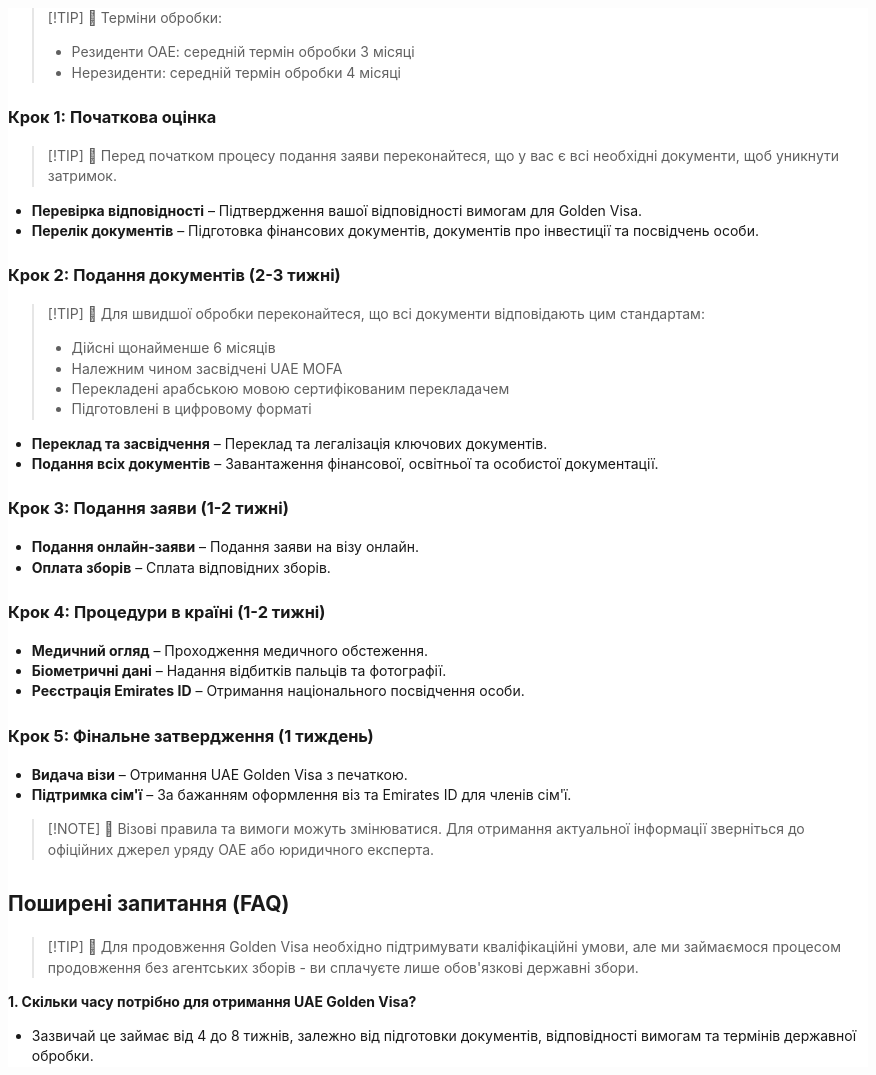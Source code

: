 > [!TIP] 💙 Терміни обробки:
>
> - Резиденти ОАЕ: середній термін обробки 3 місяці
> - Нерезиденти: середній термін обробки 4 місяці

### Крок 1: Початкова оцінка

> [!TIP] 💙 Перед початком процесу подання заяви переконайтеся, що у вас є всі необхідні документи, щоб уникнути затримок.

- **Перевірка відповідності** – Підтвердження вашої відповідності вимогам для Golden Visa.
- **Перелік документів** – Підготовка фінансових документів, документів про інвестиції та посвідчень особи.

### Крок 2: Подання документів (2-3 тижні)

> [!TIP] 💙 Для швидшої обробки переконайтеся, що всі документи відповідають цим стандартам:
>
> - Дійсні щонайменше 6 місяців
> - Належним чином засвідчені UAE MOFA
> - Перекладені арабською мовою сертифікованим перекладачем
> - Підготовлені в цифровому форматі

- **Переклад та засвідчення** – Переклад та легалізація ключових документів.
- **Подання всіх документів** – Завантаження фінансової, освітньої та особистої документації.

### Крок 3: Подання заяви (1-2 тижні)

- **Подання онлайн-заяви** – Подання заяви на візу онлайн.
- **Оплата зборів** – Сплата відповідних зборів.

### Крок 4: Процедури в країні (1-2 тижні)

- **Медичний огляд** – Проходження медичного обстеження.
- **Біометричні дані** – Надання відбитків пальців та фотографії.
- **Реєстрація Emirates ID** – Отримання національного посвідчення особи.

### Крок 5: Фінальне затвердження (1 тиждень)

- **Видача візи** – Отримання UAE Golden Visa з печаткою.
- **Підтримка сім'ї** – За бажанням оформлення віз та Emirates ID для членів сім'ї.

> [!NOTE] 💚 Візові правила та вимоги можуть змінюватися. Для отримання актуальної інформації зверніться до офіційних джерел уряду ОАЕ або юридичного експерта.

## Поширені запитання (FAQ)

> [!TIP] 💙 Для продовження Golden Visa необхідно підтримувати кваліфікаційні умови, але ми займаємося процесом продовження без агентських зборів - ви сплачуєте лише обов'язкові державні збори.

**1. Скільки часу потрібно для отримання UAE Golden Visa?**

- Зазвичай це займає від 4 до 8 тижнів, залежно від підготовки документів, відповідності вимогам та термінів державної обробки.
